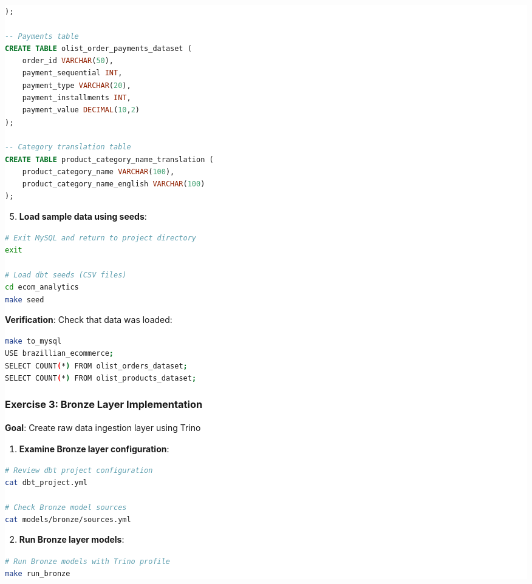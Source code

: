 ```sql
);

-- Payments table
CREATE TABLE olist_order_payments_dataset (
    order_id VARCHAR(50),
    payment_sequential INT,
    payment_type VARCHAR(20),
    payment_installments INT,
    payment_value DECIMAL(10,2)
);

-- Category translation table
CREATE TABLE product_category_name_translation (
    product_category_name VARCHAR(100),
    product_category_name_english VARCHAR(100)
);
```

5. **Load sample data using seeds**:
```bash
# Exit MySQL and return to project directory
exit

# Load dbt seeds (CSV files)
cd ecom_analytics
make seed
```

**Verification**: Check that data was loaded:
```bash
make to_mysql
USE brazillian_ecommerce;
SELECT COUNT(*) FROM olist_orders_dataset;
SELECT COUNT(*) FROM olist_products_dataset;
```

### Exercise 3: Bronze Layer Implementation

**Goal**: Create raw data ingestion layer using Trino

1. **Examine Bronze layer configuration**:
```bash
# Review dbt project configuration
cat dbt_project.yml

# Check Bronze model sources
cat models/bronze/sources.yml
```

2. **Run Bronze layer models**:
```bash
# Run Bronze models with Trino profile
make run_bronze
```
